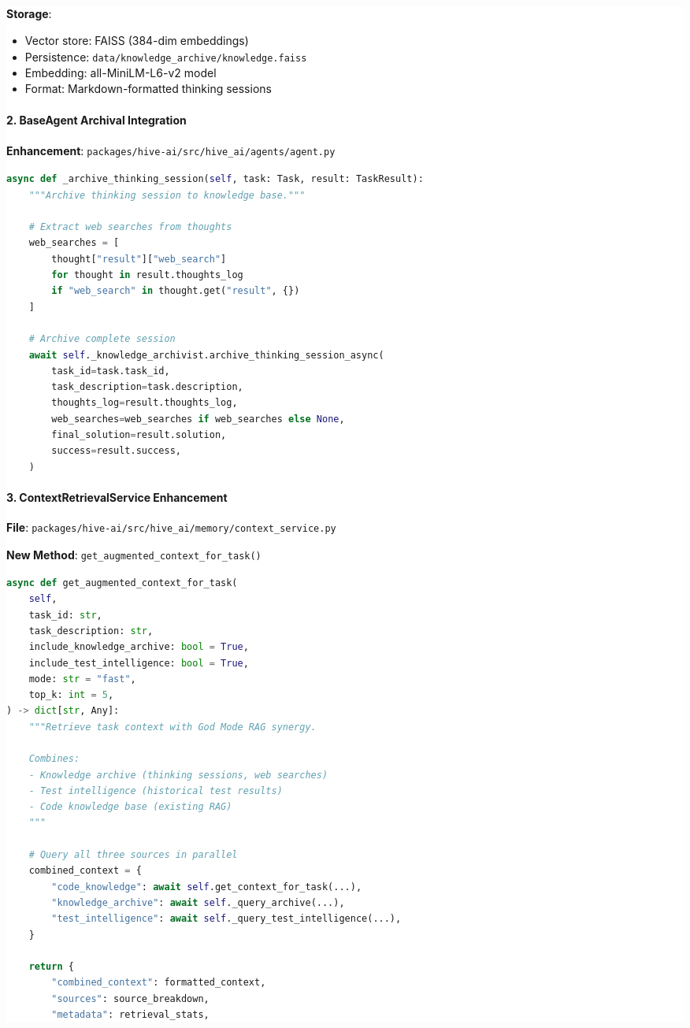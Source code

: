 
**Storage**:
- Vector store: FAISS (384-dim embeddings)
- Persistence: `data/knowledge_archive/knowledge.faiss`
- Embedding: all-MiniLM-L6-v2 model
- Format: Markdown-formatted thinking sessions

#### 2. BaseAgent Archival Integration
**Enhancement**: `packages/hive-ai/src/hive_ai/agents/agent.py`

```python
async def _archive_thinking_session(self, task: Task, result: TaskResult):
    """Archive thinking session to knowledge base."""

    # Extract web searches from thoughts
    web_searches = [
        thought["result"]["web_search"]
        for thought in result.thoughts_log
        if "web_search" in thought.get("result", {})
    ]

    # Archive complete session
    await self._knowledge_archivist.archive_thinking_session_async(
        task_id=task.task_id,
        task_description=task.description,
        thoughts_log=result.thoughts_log,
        web_searches=web_searches if web_searches else None,
        final_solution=result.solution,
        success=result.success,
    )
```

#### 3. ContextRetrievalService Enhancement
**File**: `packages/hive-ai/src/hive_ai/memory/context_service.py`

**New Method**: `get_augmented_context_for_task()`

```python
async def get_augmented_context_for_task(
    self,
    task_id: str,
    task_description: str,
    include_knowledge_archive: bool = True,
    include_test_intelligence: bool = True,
    mode: str = "fast",
    top_k: int = 5,
) -> dict[str, Any]:
    """Retrieve task context with God Mode RAG synergy.

    Combines:
    - Knowledge archive (thinking sessions, web searches)
    - Test intelligence (historical test results)
    - Code knowledge base (existing RAG)
    """

    # Query all three sources in parallel
    combined_context = {
        "code_knowledge": await self.get_context_for_task(...),
        "knowledge_archive": await self._query_archive(...),
        "test_intelligence": await self._query_test_intelligence(...),
    }

    return {
        "combined_context": formatted_context,
        "sources": source_breakdown,
        "metadata": retrieval_stats,
```